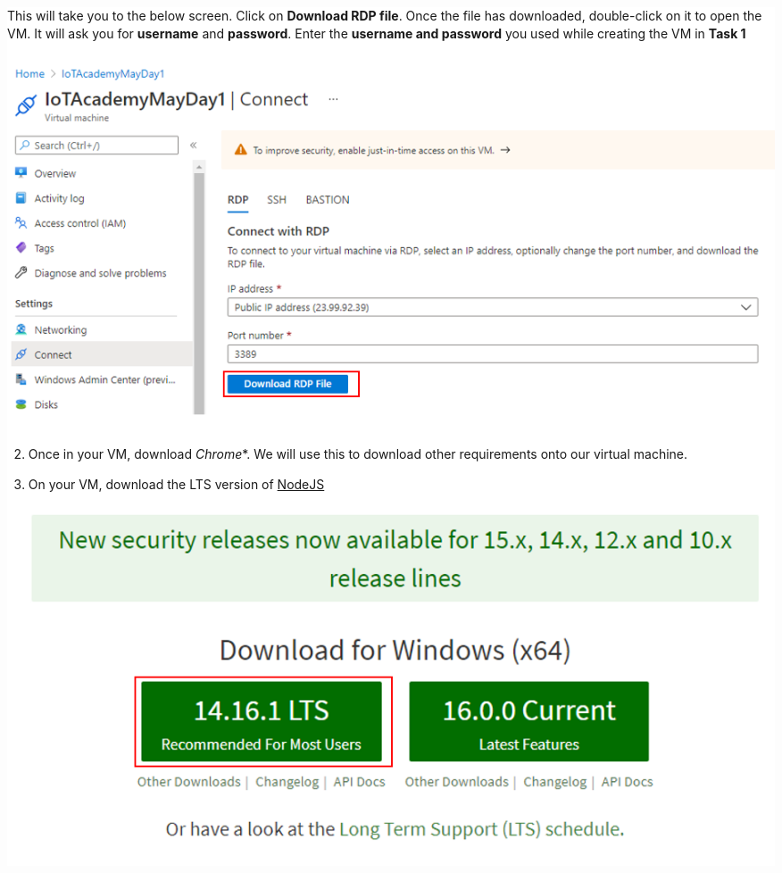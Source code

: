   This will take you to the below screen. Click on **Download RDP file**. Once the file has downloaded, double-click on it to open the VM. It will ask you for **username** and **password**. Enter the **username and password** you used while creating the VM in **Task 1**
   </br>
    
   ![Open VM](./media/RDPfile.png 'Open VM')


 2. Once in your VM, download *Chrome**. We will use this to download other requirements onto our virtual machine. 
 
 3. On your VM, download the LTS version of [NodeJS](https://nodejs.org/en/)
     </br>
      ![Download NodeJS](./media/NodeJS.png 'Download NodeJS')
